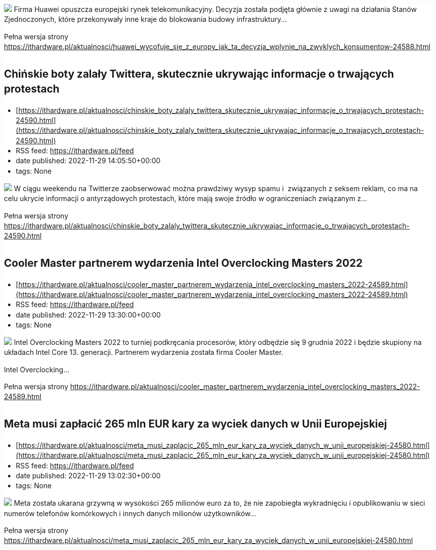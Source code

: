 <img src="https://ithardware.pl/artykuly/min/24588_1.jpg" />            Firma Huawei opuszcza europejski rynek telekomunikacyjny. Decyzja została podjęta gł&oacute;wnie z uwagi na działania Stan&oacute;w Zjednoczonych, kt&oacute;re przekonywały inne kraje&nbsp;do blokowania budowy infrastruktury...
            <p>Pełna wersja strony <a href="https://ithardware.pl/aktualnosci/huawei_wycofuje_sie_z_europy_jak_ta_decyzja_wplynie_na_zwyklych_konsumentow-24588.html">https://ithardware.pl/aktualnosci/huawei_wycofuje_sie_z_europy_jak_ta_decyzja_wplynie_na_zwyklych_konsumentow-24588.html</a></p>

## Chińskie boty zalały Twittera, skutecznie ukrywając informacje o trwających protestach
 - [https://ithardware.pl/aktualnosci/chinskie_boty_zalaly_twittera_skutecznie_ukrywajac_informacje_o_trwajacych_protestach-24590.html](https://ithardware.pl/aktualnosci/chinskie_boty_zalaly_twittera_skutecznie_ukrywajac_informacje_o_trwajacych_protestach-24590.html)
 - RSS feed: https://ithardware.pl/feed
 - date published: 2022-11-29 14:05:50+00:00
 - tags: None

<img src="https://ithardware.pl/artykuly/min/24590_1.jpg" />            W ciągu weekendu na Twitterze zaobserwować można prawdziwy wysyp spamu i&nbsp; związanych z seksem&nbsp;reklam, co ma na celu ukrycie informacji o antyrządowych protestach, kt&oacute;re mają swoje źr&oacute;dło w ograniczeniach związanym z...
            <p>Pełna wersja strony <a href="https://ithardware.pl/aktualnosci/chinskie_boty_zalaly_twittera_skutecznie_ukrywajac_informacje_o_trwajacych_protestach-24590.html">https://ithardware.pl/aktualnosci/chinskie_boty_zalaly_twittera_skutecznie_ukrywajac_informacje_o_trwajacych_protestach-24590.html</a></p>

## Cooler Master partnerem wydarzenia Intel Overclocking Masters 2022
 - [https://ithardware.pl/aktualnosci/cooler_master_partnerem_wydarzenia_intel_overclocking_masters_2022-24589.html](https://ithardware.pl/aktualnosci/cooler_master_partnerem_wydarzenia_intel_overclocking_masters_2022-24589.html)
 - RSS feed: https://ithardware.pl/feed
 - date published: 2022-11-29 13:30:00+00:00
 - tags: None

<img src="https://ithardware.pl/artykuly/min/24589_1.jpg" />            Intel Overclocking Masters 2022 to turniej podkręcania procesor&oacute;w, kt&oacute;ry odbędzie się 9 grudnia 2022 i będzie skupiony na układach Intel Core 13. generacji. Partnerem wydarzenia została firma Cooler Master.

Intel Overclocking...
            <p>Pełna wersja strony <a href="https://ithardware.pl/aktualnosci/cooler_master_partnerem_wydarzenia_intel_overclocking_masters_2022-24589.html">https://ithardware.pl/aktualnosci/cooler_master_partnerem_wydarzenia_intel_overclocking_masters_2022-24589.html</a></p>

## Meta musi zapłacić 265 mln EUR kary za wyciek danych w Unii Europejskiej
 - [https://ithardware.pl/aktualnosci/meta_musi_zaplacic_265_mln_eur_kary_za_wyciek_danych_w_unii_europejskiej-24580.html](https://ithardware.pl/aktualnosci/meta_musi_zaplacic_265_mln_eur_kary_za_wyciek_danych_w_unii_europejskiej-24580.html)
 - RSS feed: https://ithardware.pl/feed
 - date published: 2022-11-29 13:02:30+00:00
 - tags: None

<img src="https://ithardware.pl/artykuly/min/24580_1.jpg" />            Meta została ukarana grzywną w wysokości 265 milion&oacute;w euro za to, że nie zapobiegła wykradnięciu i opublikowaniu w sieci numer&oacute;w telefon&oacute;w kom&oacute;rkowych i innych danych milion&oacute;w użytkownik&oacute;w...
            <p>Pełna wersja strony <a href="https://ithardware.pl/aktualnosci/meta_musi_zaplacic_265_mln_eur_kary_za_wyciek_danych_w_unii_europejskiej-24580.html">https://ithardware.pl/aktualnosci/meta_musi_zaplacic_265_mln_eur_kary_za_wyciek_danych_w_unii_europejskiej-24580.html</a></p>
